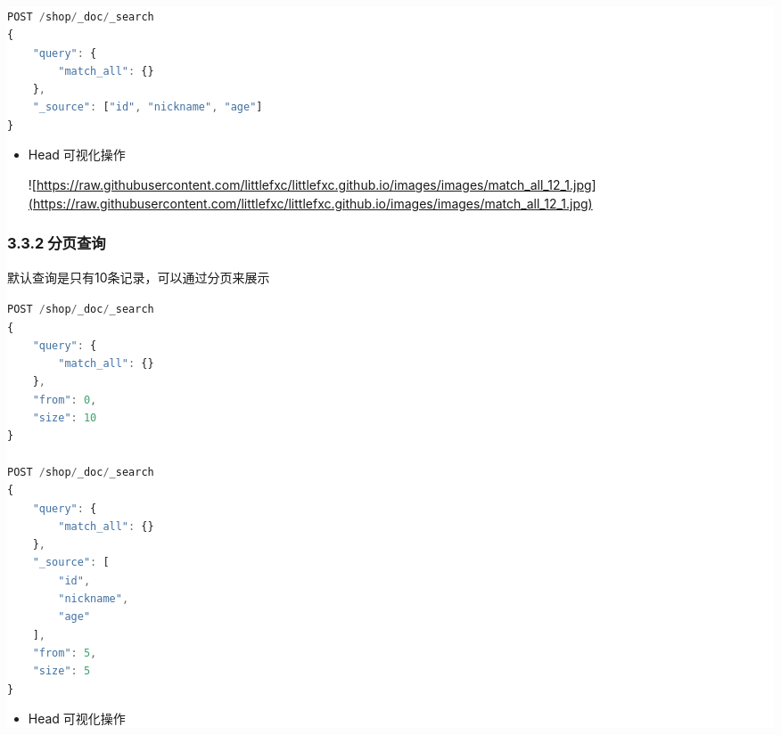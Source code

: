 ```jsx
POST /shop/_doc/_search
{
    "query": {
        "match_all": {}
    },
    "_source": ["id", "nickname", "age"]
}
```

- Head 可视化操作

    ![https://raw.githubusercontent.com/littlefxc/littlefxc.github.io/images/images/match_all_12_1.jpg](https://raw.githubusercontent.com/littlefxc/littlefxc.github.io/images/images/match_all_12_1.jpg)

### 3.3.2 分页查询

默认查询是只有10条记录，可以通过分页来展示

```jsx
POST /shop/_doc/_search
{
    "query": {
        "match_all": {}
    },
    "from": 0,
    "size": 10
}

POST /shop/_doc/_search
{
	"query": {
		"match_all": {}
	},
	"_source": [
		"id",
		"nickname",
		"age"
	],
	"from": 5,
	"size": 5
}
```

- Head 可视化操作

